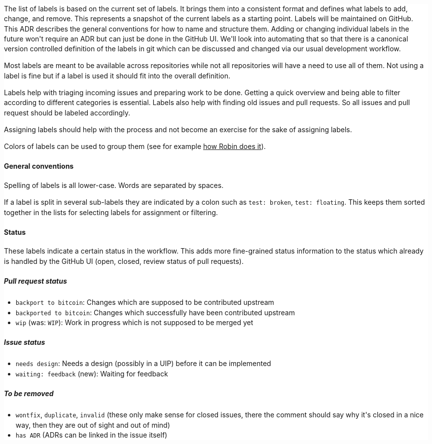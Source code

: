 The list of labels is based on the current set of labels. It brings them into a
consistent format and defines what labels to add, change, and remove. This
represents a snapshot of the current labels as a starting point. Labels will be
maintained on GitHub. This ADR describes the general conventions for how to name
and structure them. Adding or changing individual labels in the future won't
require an ADR but can just be done in the GitHub UI. We'll look into automating
that so that there is a canonical version controlled definition of the labels in
git which can be discussed and changed via our usual development workflow.

Most labels are meant to be available across repositories while not all
repositories will have a need to use all of them. Not using a label is fine but
if a label is used it should fit into the overall definition.

Labels help with triaging incoming issues and preparing work to be done. Getting
a quick overview and being able to filter according to different categories is
essential. Labels also help with finding old issues and pull requests. So all
issues and pull request should be labeled accordingly.

Assigning labels should help with the process and not become an exercise for the
sake of assigning labels.

Colors of labels can be used to group them (see for example [how Robin does
it](https://robinpowered.com/blog/best-practice-system-for-organizing-and-tagging-github-issues/)).

#### General conventions

Spelling of labels is all lower-case. Words are separated by spaces.

If a label is split in several sub-labels they are indicated by a colon such as
`test: broken`, `test: floating`. This keeps them sorted together in the lists
for selecting labels for assignment or filtering.

#### Status

These labels indicate a certain status in the workflow. This adds more
fine-grained status information to the status which already is handled by the
GitHub UI (open, closed, review status of pull requests).

##### Pull request status

* `backport to bitcoin`: Changes which are supposed to be contributed
  upstream
* `backported to bitcoin`: Changes which successfully have been contributed
  upstream
* `wip` (was: `WIP`): Work in progress which is not supposed to be merged yet

##### Issue status

* `needs design`: Needs a design (possibly in a UIP) before it can be
  implemented
* `waiting: feedback` (new): Waiting for feedback

##### To be removed

* `wontfix`, `duplicate`, `invalid` (these only make sense for closed issues,
  there the comment should say why it's closed in a nice way, then they are out
  of sight and out of mind)
* `has ADR` (ADRs can be linked in the issue itself)
